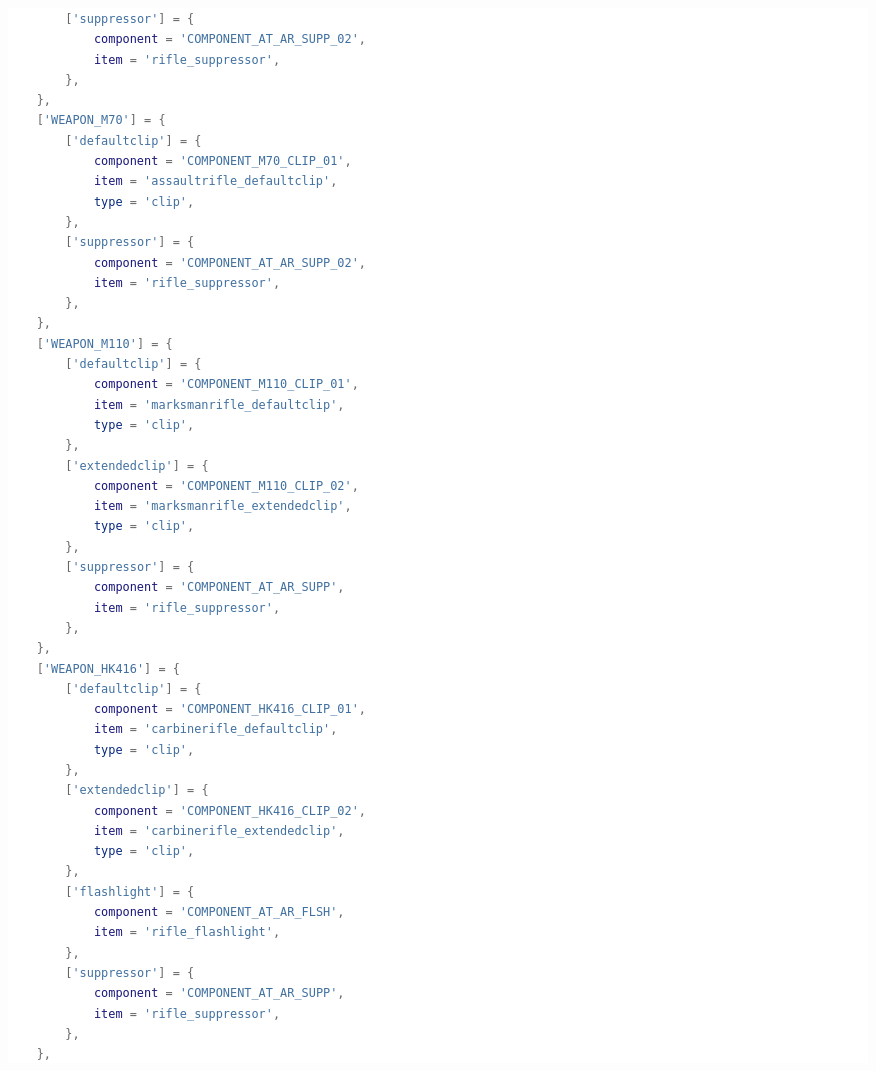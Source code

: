 ```lua
        ['suppressor'] = {
            component = 'COMPONENT_AT_AR_SUPP_02',
            item = 'rifle_suppressor',
        },
    },
    ['WEAPON_M70'] = {
        ['defaultclip'] = {
            component = 'COMPONENT_M70_CLIP_01',
            item = 'assaultrifle_defaultclip',
            type = 'clip',
        },
        ['suppressor'] = {
            component = 'COMPONENT_AT_AR_SUPP_02',
            item = 'rifle_suppressor',
        },
    },
    ['WEAPON_M110'] = {
        ['defaultclip'] = {
            component = 'COMPONENT_M110_CLIP_01',
            item = 'marksmanrifle_defaultclip',
            type = 'clip',
        },
        ['extendedclip'] = {
            component = 'COMPONENT_M110_CLIP_02',
            item = 'marksmanrifle_extendedclip',
            type = 'clip',
        },
        ['suppressor'] = {
            component = 'COMPONENT_AT_AR_SUPP',
            item = 'rifle_suppressor',
        },
    },
    ['WEAPON_HK416'] = {
        ['defaultclip'] = {
            component = 'COMPONENT_HK416_CLIP_01',
            item = 'carbinerifle_defaultclip',
            type = 'clip',
        },
        ['extendedclip'] = {
            component = 'COMPONENT_HK416_CLIP_02',
            item = 'carbinerifle_extendedclip',
            type = 'clip',
        },
        ['flashlight'] = {
            component = 'COMPONENT_AT_AR_FLSH',
            item = 'rifle_flashlight',
        },
        ['suppressor'] = {
            component = 'COMPONENT_AT_AR_SUPP',
            item = 'rifle_suppressor',
        },
    },
```
